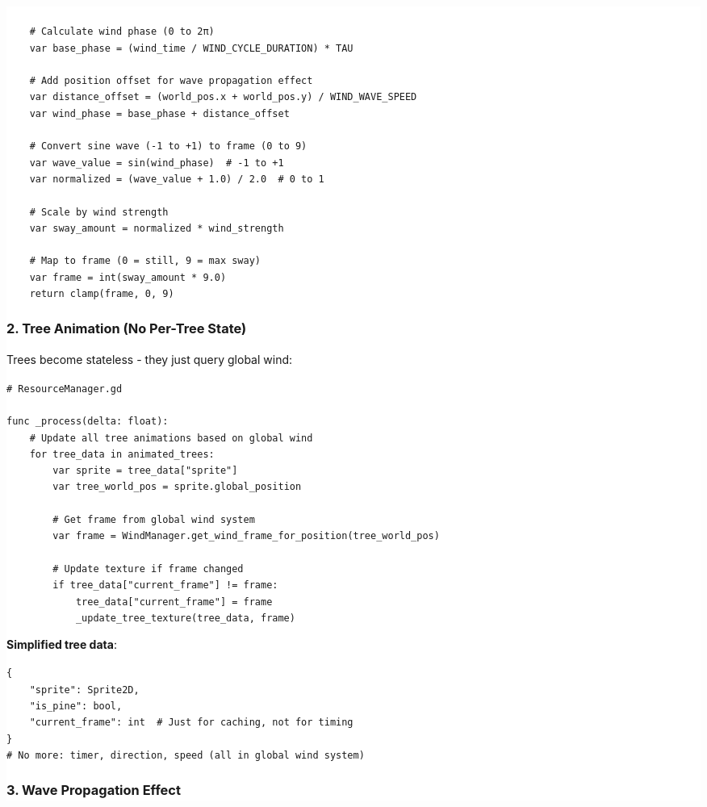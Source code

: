 ```gdscript

    # Calculate wind phase (0 to 2π)
    var base_phase = (wind_time / WIND_CYCLE_DURATION) * TAU

    # Add position offset for wave propagation effect
    var distance_offset = (world_pos.x + world_pos.y) / WIND_WAVE_SPEED
    var wind_phase = base_phase + distance_offset

    # Convert sine wave (-1 to +1) to frame (0 to 9)
    var wave_value = sin(wind_phase)  # -1 to +1
    var normalized = (wave_value + 1.0) / 2.0  # 0 to 1

    # Scale by wind strength
    var sway_amount = normalized * wind_strength

    # Map to frame (0 = still, 9 = max sway)
    var frame = int(sway_amount * 9.0)
    return clamp(frame, 0, 9)
```

### 2. Tree Animation (No Per-Tree State)

Trees become stateless - they just query global wind:

```gdscript
# ResourceManager.gd

func _process(delta: float):
    # Update all tree animations based on global wind
    for tree_data in animated_trees:
        var sprite = tree_data["sprite"]
        var tree_world_pos = sprite.global_position

        # Get frame from global wind system
        var frame = WindManager.get_wind_frame_for_position(tree_world_pos)

        # Update texture if frame changed
        if tree_data["current_frame"] != frame:
            tree_data["current_frame"] = frame
            _update_tree_texture(tree_data, frame)
```

**Simplified tree data**:
```gdscript
{
    "sprite": Sprite2D,
    "is_pine": bool,
    "current_frame": int  # Just for caching, not for timing
}
# No more: timer, direction, speed (all in global wind system)
```

### 3. Wave Propagation Effect
